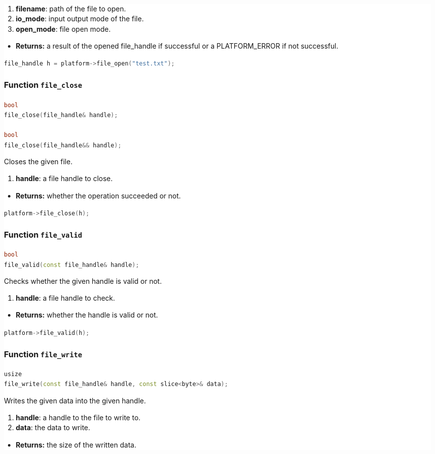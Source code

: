1. **filename**: path of the file to open.
2. **io_mode**: input output mode of the file.
3. **open_mode**: file open mode.

- **Returns:** a result of the opened file_handle if successful or a PLATFORM_ERROR if not successful.

```C++
file_handle h = platform->file_open("test.txt");
```


### Function `file_close`
```C++
bool
file_close(file_handle& handle);

bool
file_close(file_handle&& handle);
```
Closes the given file.

1. **handle**: a file handle to close.

- **Returns:** whether the operation succeeded or not.

```C++
platform->file_close(h);
```


### Function `file_valid`
```C++
bool
file_valid(const file_handle& handle);
```
Checks whether the given handle is valid or not.

1. **handle**: a file handle to check.

- **Returns:** whether the handle is valid or not.

```C++
platform->file_valid(h);
```


### Function `file_write`
```C++
usize
file_write(const file_handle& handle, const slice<byte>& data);
```
Writes the given data into the given handle.

1. **handle**: a handle to the file to write to.
2. **data**: the data to write.

- **Returns:** the size of the written data.
